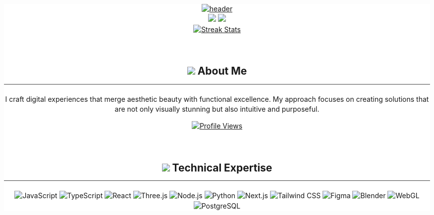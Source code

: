
<div align="center">
  <a href="#">
    <img src="https://capsule-render.vercel.app/api?type=transparent&fontColor=703ee5&text=HIROSHI%20NOHARA&height=150&fontSize=60&desc=CREATIVE%20DEVELOPER&descAlignY=75&descAlign=50&animation=fadeIn" alt="header" />
  </a>
</div>


<div align="center">
  <img width="49%" height="auto" src="https://github-readme-stats.vercel.app/api?username=Hiroshi0Nohara&show_icons=true&count_private=true&hide_border=true&title_color=703ee5&icon_color=703ee5&text_color=70a4fc&bg_color=0d1117" /> 
  <img width="41%" height="auto" src="https://github-readme-stats.vercel.app/api/top-langs/?username=Hiroshi0Nohara&layout=compact&hide_border=true&title_color=703ee5&text_color=70a4fc&bg_color=0d1117" />
</div>


<div align="center">
  <a href="#">
    <img alt="Streak Stats" src="https://github-readme-streak-stats.herokuapp.com/?user=Hiroshi0Nohara&hide_border=true&stroke=703ee5&background=0D1117&ring=703ee5&fire=703ee5&currStreakNum=FFFFFF&currStreakLabel=703ee5&sideNums=703ee5&sideLabels=70a4fc" width="90%" />
  </a>
</div>


<div style="display: flex; flex-wrap: wrap;">
  
  <div align="center" style="width: 100%; margin-top: 30px;">
    <h2 style="border-bottom: 1px solid #444; padding-bottom: 10px; margin-bottom: 20px;">
      <img width="18px" src="https://raw.githubusercontent.com/DenverCoder1/custom-icon-badges/main/public/emoji/unicode/1f44b.svg" />
      About Me
    </h2>
    <p>I craft digital experiences that merge aesthetic beauty with functional excellence. My approach focuses on creating solutions that are not only visually stunning but also intuitive and purposeful.</p>
    <div align="center">
      <a href="https://github.com/Hiroshi0Nohara">
        <img src="https://komarev.com/ghpvc/?username=Hiroshi0Nohara&label=Profile%20views&color=703ee5&style=for-the-badge" alt="Profile Views" />
      </a>
    </div>
  </div>

  
  <div align="center" style="width: 100%; margin-top: 30px;">
    <h2 style="border-bottom: 1px solid #444; padding-bottom: 10px; margin-bottom: 20px;">
      <img width="18px" src="https://raw.githubusercontent.com/DenverCoder1/custom-icon-badges/main/public/emoji/unicode/1f6e0.svg" />
      Technical Expertise
    </h2>
    <div>
      <img src="https://img.shields.io/badge/javascript-%23323330.svg?style=for-the-badge&logo=javascript&logoColor=%23F7DF1E" alt="JavaScript" />
      <img src="https://img.shields.io/badge/typescript-%23007ACC.svg?style=for-the-badge&logo=typescript&logoColor=white" alt="TypeScript" />
      <img src="https://img.shields.io/badge/react-%2320232a.svg?style=for-the-badge&logo=react&logoColor=%2361DAFB" alt="React" />
      <img src="https://img.shields.io/badge/threejs-black?style=for-the-badge&logo=three.js&logoColor=white" alt="Three.js" />
      <img src="https://img.shields.io/badge/node.js-6DA55F?style=for-the-badge&logo=node.js&logoColor=white" alt="Node.js" />
      <img src="https://img.shields.io/badge/python-3670A0?style=for-the-badge&logo=python&logoColor=ffdd54" alt="Python" />
      <img src="https://img.shields.io/badge/Next-black?style=for-the-badge&logo=next.js&logoColor=white" alt="Next.js" />
      <img src="https://img.shields.io/badge/tailwindcss-%2338B2AC.svg?style=for-the-badge&logo=tailwind-css&logoColor=white" alt="Tailwind CSS" />
      <img src="https://img.shields.io/badge/figma-%23F24E1E.svg?style=for-the-badge&logo=figma&logoColor=white" alt="Figma" />
      <img src="https://img.shields.io/badge/blender-%23F5792A.svg?style=for-the-badge&logo=blender&logoColor=white" alt="Blender" />
      <img src="https://img.shields.io/badge/webgl-990000?style=for-the-badge&logo=webgl&logoColor=white" alt="WebGL" />
      <img src="https://img.shields.io/badge/postgres-%23316192.svg?style=for-the-badge&logo=postgresql&logoColor=white" alt="PostgreSQL" />